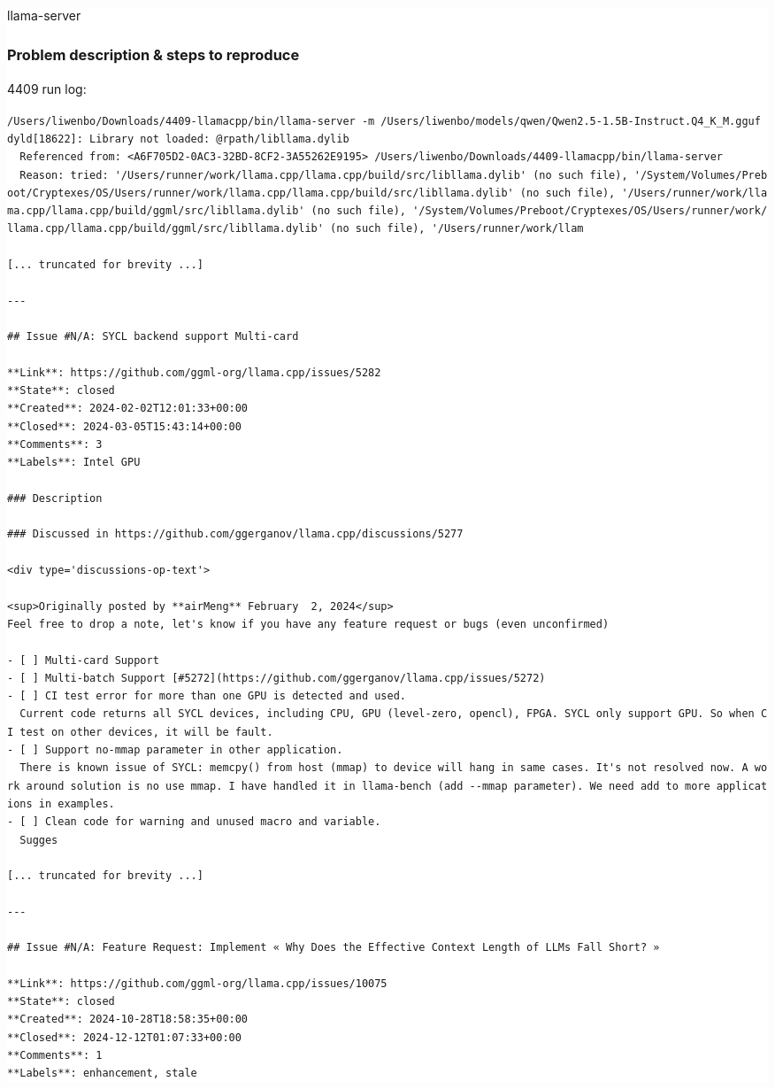 llama-server

### Problem description & steps to reproduce

4409 run log:
```
/Users/liwenbo/Downloads/4409-llamacpp/bin/llama-server -m /Users/liwenbo/models/qwen/Qwen2.5-1.5B-Instruct.Q4_K_M.gguf
dyld[18622]: Library not loaded: @rpath/libllama.dylib
  Referenced from: <A6F705D2-0AC3-32BD-8CF2-3A55262E9195> /Users/liwenbo/Downloads/4409-llamacpp/bin/llama-server
  Reason: tried: '/Users/runner/work/llama.cpp/llama.cpp/build/src/libllama.dylib' (no such file), '/System/Volumes/Preboot/Cryptexes/OS/Users/runner/work/llama.cpp/llama.cpp/build/src/libllama.dylib' (no such file), '/Users/runner/work/llama.cpp/llama.cpp/build/ggml/src/libllama.dylib' (no such file), '/System/Volumes/Preboot/Cryptexes/OS/Users/runner/work/llama.cpp/llama.cpp/build/ggml/src/libllama.dylib' (no such file), '/Users/runner/work/llam

[... truncated for brevity ...]

---

## Issue #N/A: SYCL backend support Multi-card

**Link**: https://github.com/ggml-org/llama.cpp/issues/5282
**State**: closed
**Created**: 2024-02-02T12:01:33+00:00
**Closed**: 2024-03-05T15:43:14+00:00
**Comments**: 3
**Labels**: Intel GPU

### Description

### Discussed in https://github.com/ggerganov/llama.cpp/discussions/5277

<div type='discussions-op-text'>

<sup>Originally posted by **airMeng** February  2, 2024</sup>
Feel free to drop a note, let's know if you have any feature request or bugs (even unconfirmed)

- [ ] Multi-card Support
- [ ] Multi-batch Support [#5272](https://github.com/ggerganov/llama.cpp/issues/5272)
- [ ] CI test error for more than one GPU is detected and used.
  Current code returns all SYCL devices, including CPU, GPU (level-zero, opencl), FPGA. SYCL only support GPU. So when CI test on other devices, it will be fault.
- [ ] Support no-mmap parameter in other application. 
  There is known issue of SYCL: memcpy() from host (mmap) to device will hang in same cases. It's not resolved now. A work around solution is no use mmap. I have handled it in llama-bench (add --mmap parameter). We need add to more applications in examples.
- [ ] Clean code for warning and unused macro and variable.
  Sugges

[... truncated for brevity ...]

---

## Issue #N/A: Feature Request: Implement « Why Does the Effective Context Length of LLMs Fall Short? »

**Link**: https://github.com/ggml-org/llama.cpp/issues/10075
**State**: closed
**Created**: 2024-10-28T18:58:35+00:00
**Closed**: 2024-12-12T01:07:33+00:00
**Comments**: 1
**Labels**: enhancement, stale
```